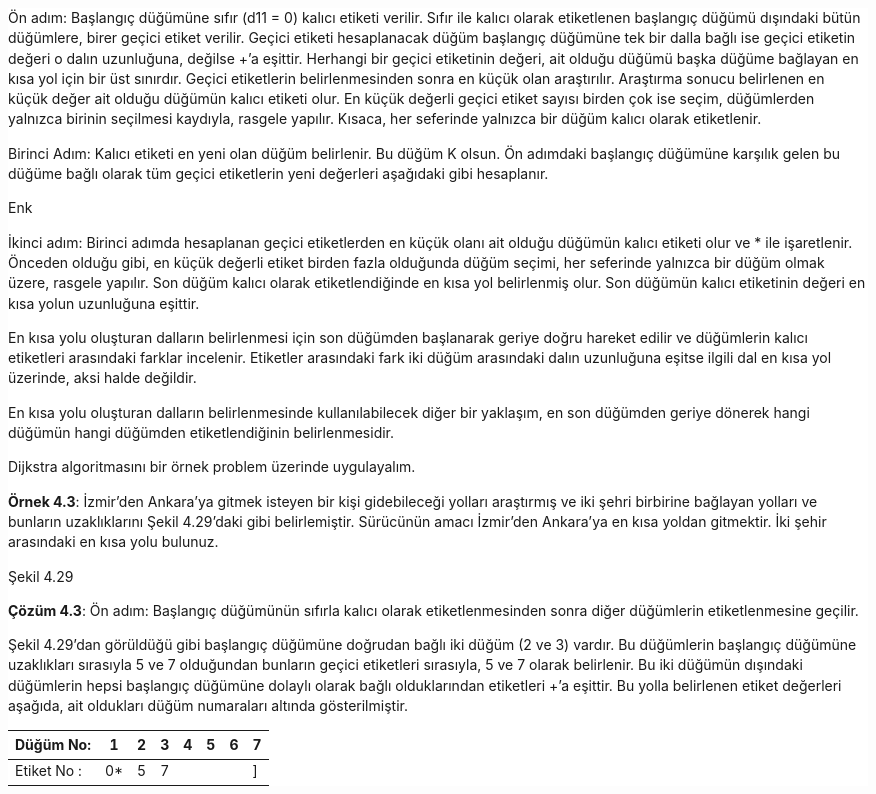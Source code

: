 Ön adım: Başlangıç düğümüne sıfır (d11 = 0) kalıcı etiketi verilir. Sıfır ile
kalıcı olarak etiketlenen başlangıç düğümü dışındaki bütün düğümlere, birer
geçici etiket verilir. Geçici etiketi hesaplanacak düğüm başlangıç düğümüne tek
bir dalla bağlı ise geçici etiketin değeri o dalın uzunluğuna, değilse +’a
eşittir. Herhangi bir geçici etiketinin değeri, ait olduğu düğümü başka düğüme
bağlayan en kısa yol için bir üst sınırdır. Geçici etiketlerin belirlenmesinden
sonra en küçük olan araştırılır. Araştırma sonucu belirlenen en küçük değer ait
olduğu düğümün kalıcı etiketi olur. En küçük değerli geçici etiket sayısı birden
çok ise seçim, düğümlerden yalnızca birinin seçilmesi kaydıyla, rasgele yapılır.
Kısaca, her seferinde yalnızca bir düğüm kalıcı olarak etiketlenir.

Birinci Adım: Kalıcı etiketi en yeni olan düğüm belirlenir. Bu düğüm K olsun. Ön
adımdaki başlangıç düğümüne karşılık gelen bu düğüme bağlı olarak tüm geçici
etiketlerin yeni değerleri aşağıdaki gibi hesaplanır.

Enk

İkinci adım: Birinci adımda hesaplanan geçici etiketlerden en küçük olanı ait
olduğu düğümün kalıcı etiketi olur ve \* ile işaretlenir. Önceden olduğu gibi,
en küçük değerli etiket birden fazla olduğunda düğüm seçimi, her seferinde
yalnızca bir düğüm olmak üzere, rasgele yapılır. Son düğüm kalıcı olarak
etiketlendiğinde en kısa yol belirlenmiş olur. Son düğümün kalıcı etiketinin
değeri en kısa yolun uzunluğuna eşittir.

En kısa yolu oluşturan dalların belirlenmesi için son düğümden başlanarak geriye
doğru hareket edilir ve düğümlerin kalıcı etiketleri arasındaki farklar
incelenir. Etiketler arasındaki fark iki düğüm arasındaki dalın uzunluğuna
eşitse ilgili dal en kısa yol üzerinde, aksi halde değildir.

En kısa yolu oluşturan dalların belirlenmesinde kullanılabilecek diğer bir
yaklaşım, en son düğümden geriye dönerek hangi düğümün hangi düğümden
etiketlendiğinin belirlenmesidir.

Dijkstra algoritmasını bir örnek problem üzerinde uygulayalım.

**Örnek 4.3**: İzmir’den Ankara’ya gitmek isteyen bir kişi gidebileceği yolları
araştırmış ve iki şehri birbirine bağlayan yolları ve bunların uzaklıklarını
Şekil 4.29’daki gibi belirlemiştir. Sürücünün amacı İzmir’den Ankara’ya en kısa
yoldan gitmektir. İki şehir arasındaki en kısa yolu bulunuz.

Şekil 4.29

**Çözüm 4.3**: Ön adım: Başlangıç düğümünün sıfırla kalıcı olarak
etiketlenmesinden sonra diğer düğümlerin etiketlenmesine geçilir.

Şekil 4.29’dan görüldüğü gibi başlangıç düğümüne doğrudan bağlı iki düğüm (2 ve
3) vardır. Bu düğümlerin başlangıç düğümüne uzaklıkları sırasıyla 5 ve 7
olduğundan bunların geçici etiketleri sırasıyla, 5 ve 7 olarak belirlenir. Bu
iki düğümün dışındaki düğümlerin hepsi başlangıç düğümüne dolaylı olarak bağlı
olduklarından etiketleri +’a eşittir. Bu yolla belirlenen etiket değerleri
aşağıda, ait oldukları düğüm numaraları altında gösterilmiştir.

| Düğüm No:   | 1   | 2 | 3 | 4 |  5 | 6 | 7 |
|-------------|-----|---|---|---|----|---|---|
| Etiket No : | 0\* | 5 | 7 |   |    |   | ] |
